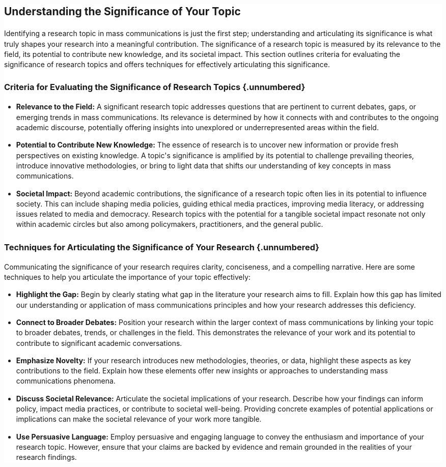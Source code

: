 ## Understanding the Significance of Your Topic

Identifying a research topic in mass communications is just the first step; understanding and articulating its significance is what truly shapes your research into a meaningful contribution. The significance of a research topic is measured by its relevance to the field, its potential to contribute new knowledge, and its societal impact. This section outlines criteria for evaluating the significance of research topics and offers techniques for effectively articulating this significance.

### Criteria for Evaluating the Significance of Research Topics {.unnumbered}

- **Relevance to the Field:** A significant research topic addresses questions that are pertinent to current debates, gaps, or emerging trends in mass communications. Its relevance is determined by how it connects with and contributes to the ongoing academic discourse, potentially offering insights into unexplored or underrepresented areas within the field.

- **Potential to Contribute New Knowledge:** The essence of research is to uncover new information or provide fresh perspectives on existing knowledge. A topic's significance is amplified by its potential to challenge prevailing theories, introduce innovative methodologies, or bring to light data that shifts our understanding of key concepts in mass communications.

- **Societal Impact:** Beyond academic contributions, the significance of a research topic often lies in its potential to influence society. This can include shaping media policies, guiding ethical media practices, improving media literacy, or addressing issues related to media and democracy. Research topics with the potential for a tangible societal impact resonate not only within academic circles but also among policymakers, practitioners, and the general public.

### Techniques for Articulating the Significance of Your Research {.unnumbered}

Communicating the significance of your research requires clarity, conciseness, and a compelling narrative. Here are some techniques to help you articulate the importance of your topic effectively:

- **Highlight the Gap:** Begin by clearly stating what gap in the literature your research aims to fill. Explain how this gap has limited our understanding or application of mass communications principles and how your research addresses this deficiency.

- **Connect to Broader Debates:** Position your research within the larger context of mass communications by linking your topic to broader debates, trends, or challenges in the field. This demonstrates the relevance of your work and its potential to contribute to significant academic conversations.

- **Emphasize Novelty:** If your research introduces new methodologies, theories, or data, highlight these aspects as key contributions to the field. Explain how these elements offer new insights or approaches to understanding mass communications phenomena.

- **Discuss Societal Relevance:** Articulate the societal implications of your research. Describe how your findings can inform policy, impact media practices, or contribute to societal well-being. Providing concrete examples of potential applications or implications can make the societal relevance of your work more tangible.

- **Use Persuasive Language:** Employ persuasive and engaging language to convey the enthusiasm and importance of your research topic. However, ensure that your claims are backed by evidence and remain grounded in the realities of your research findings.

